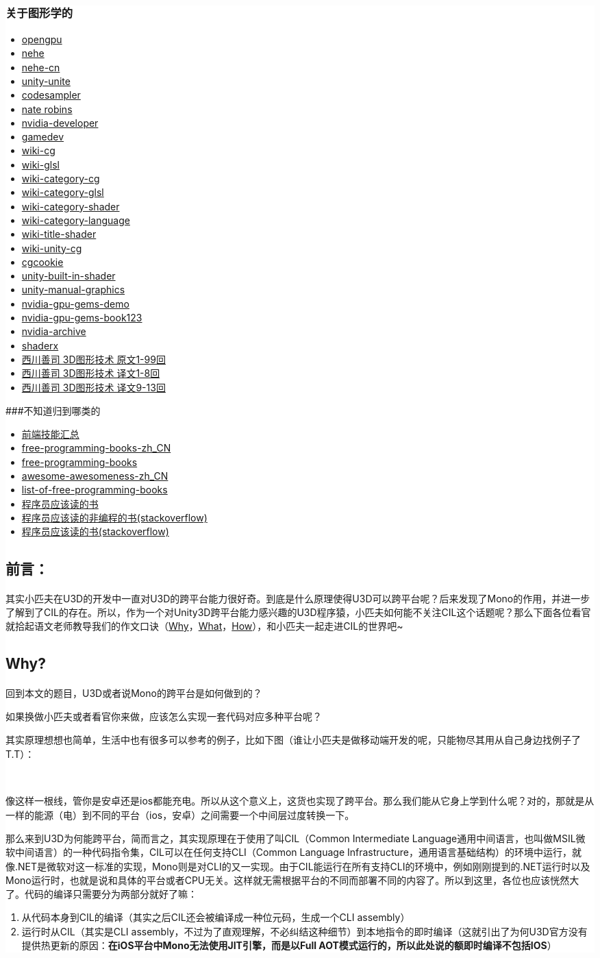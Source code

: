 
### 关于图形学的

* [opengpu](http://www.opengpu.org/forum.php)
* [nehe](http://nehe.gamedev.net/)
* [nehe-cn](http://www.yakergong.net/nehe/)
* [unity-unite](http://unity3d.com/unite/archive)
* [codesampler](http://www.codesampler.com/)
* [nate robins](http://user.xmission.com/~nate/index.html)
* [nvidia-developer](https://developer.nvidia.com/)
* [gamedev](http://www.gamedev.net/)
* [wiki-cg](http://en.wikibooks.org/wiki/Cg_Programming)
* [wiki-glsl](http://en.wikibooks.org/wiki/GLSL_Programming)
* [wiki-category-cg](http://en.wikibooks.org/wiki/Category:Cg_Programming)
* [wiki-category-glsl](http://en.wikibooks.org/wiki/Category:GLSL_Programming)
* [wiki-category-shader](http://en.wikibooks.org/wiki/Category:Shading_languages)
* [wiki-category-language](http://en.wikibooks.org/wiki/Category:Computer_programming_languages)
* [wiki-title-shader](http://wiki.unity3d.com/index.php?title=Shaders)
* [wiki-unity-cg](http://en.wikibooks.org/wiki/Cg_Programming/Unity)
* [cgcookie](http://cgcookie.com/)
* [unity-built-in-shader](http://unity3d.com/unity/download/archive/)
* [unity-manual-graphics](http://docs.unity3d.com/Manual/Graphics.html)
* [nvidia-gpu-gems-demo](https://developer.nvidia.com/content/gpu-gems-downloads)
* [nvidia-gpu-gems-book123](https://developer.nvidia.com/gpugems/GPUGems)
* [nvidia-archive](https://developer.nvidia.com/archive)
* [shaderx](http://tog.acm.org/resources/shaderx/)
* [西川善司 3D图形技术 原文1-99回](http://news.mynavi.jp/column/graphics/)
* [西川善司 3D图形技术 译文1-8回](http://www.opengpu.org/forum.php?mod=viewthread&tid=7376&extra=page%3D1)
* [西川善司 3D图形技术 译文9-13回](http://www.opengpu.org/forum.php?mod=viewthread&tid=7550)


###不知道归到哪类的

* [前端技能汇总](https://github.com/JacksonTian/fks)
* [free-programming-books-zh_CN](https://github.com/justjavac/free-programming-books-zh_CN)
* [free-programming-books](https://github.com/vhf/free-programming-books)
* [awesome-awesomeness-zh_CN](https://github.com/justjavac/awesome-awesomeness-zh_CN)
* [list-of-free-programming-books](http://resrc.io/list/10/list-of-free-programming-books/)
* [程序员应该读的书](http://justjavac.com/other/2012/05/15/qualified-programmer-should-read-what-books.html)
* [程序员应该读的非编程的书(stackoverflow)](http://stackoverflow.com/questions/38210/what-non-programming-books-should-programmers-read)
* [程序员应该读的书(stackoverflow)](http://stackoverflow.com/questions/1711/what-is-the-single-most-influential-book-every-programmer-should-read/1713#1713)

<h2>前言：</h2>
<p>其实小匹夫在U3D的开发中一直对U3D的跨平台能力很好奇。到底是什么原理使得U3D可以跨平台呢？后来发现了Mono的作用，并进一步了解到了CIL的存在。所以，作为一个对Unity3D跨平台能力感兴趣的U3D程序猿，小匹夫如何能不关注CIL这个话题呢？那么下面各位看官就拾起语文老师教导我们的作文口诀（<a href="#why" target="_blank">Why</a>，<a href="#what" target="_blank">What</a>，<a href="#how" target="_blank">How</a>），和小匹夫一起走进CIL的世界吧~</p>
<h2><a name="why"></a>Why?</h2>
<p>回到本文的题目，U3D或者说Mono的跨平台是如何做到的？</p>
<p>如果换做小匹夫或者看官你来做，应该怎么实现一套代码对应多种平台呢？</p>
<p>其实原理想想也简单，生活中也有很多可以参考的例子，比如下图（谁让小匹夫是做移动端开发的呢，只能物尽其用从自己身边找例子了T.T）：</p>
<p><img src="http://images.cnitblog.com/blog/686199/201501/082157220463329.png" alt="" /></p>
<p>像这样一根线，管你是安卓还是ios都能充电。所以从这个意义上，这货也实现了跨平台。那么我们能从它身上学到什么呢？对的，那就是从一样的能源（电）到不同的平台（ios，安卓）之间需要一个中间层过度转换一下。</p>
<p>那么来到U3D为何能跨平台，简而言之，其实现原理在于使用了叫CIL（Common Intermediate Language通用中间语言，也叫做MSIL微软中间语言）的一种代码指令集，CIL可以在任何支持CLI（Common Language Infrastructure，通用语言基础结构）的环境中运行，就像.NET是微软对这一标准的实现，Mono则是对CLI的又一实现。由于CIL能运行在所有支持CLI的环境中，例如刚刚提到的.NET运行时以及Mono运行时，也就是说和具体的平台或者CPU无关。这样就无需根据平台的不同而部署不同的内容了。所以到这里，各位也应该恍然大了。代码的编译只需要分为两部分就好了嘛：</p>
<ol>
<li>从代码本身到CIL的编译（其实之后CIL还会被编译成一种位元码，生成一个CLI assembly）</li>
<li>运行时从CIL（其实是CLI assembly，不过为了直观理解，不必纠结这种细节）到本地指令的即时编译（这就引出了为何U3D官方没有提供热更新的原因：<strong>在iOS平台中Mono无法使用JIT引擎，而是以Full AOT模式运行的，所以此处说的额即时编译不包括IOS</strong>）</li>
</ol>
